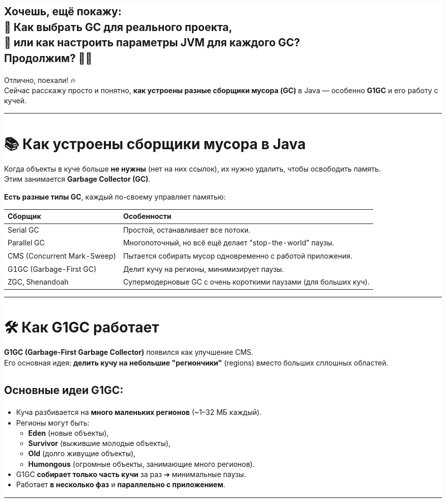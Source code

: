 
Хочешь, ещё покажу:  
🔹 **Как выбрать GC для реального проекта**,  
🔹 или **как настроить параметры JVM для каждого GC?**  
Продолжим? 🚀✨
---------


Отлично, поехали! 🔥  
Сейчас расскажу просто и понятно, **как устроены разные сборщики мусора (GC)** в
Java — особенно **G1GC** и его работу с кучей.

---

# 📚 Как устроены сборщики мусора в Java

Когда объекты в куче больше **не нужны** (нет на них ссылок), их нужно удалить,
чтобы освободить память.  
Этим занимается **Garbage Collector (GC)**.

**Есть разные типы GC**, каждый по-своему управляет памятью:

| Сборщик                     | Особенности                                                     |
|:----------------------------|:----------------------------------------------------------------|
| Serial GC                   | Простой, останавливает все потоки.                              |
| Parallel GC                 | Многопоточный, но всё ещё делает "stop-the-world" паузы.        |
| CMS (Concurrent Mark-Sweep) | Пытается собирать мусор одновременно с работой приложения.      |
| G1GC (Garbage-First GC)     | Делит кучу на регионы, минимизирует паузы.                      |
| ZGC, Shenandoah             | Супермодерновые GC с очень короткими паузами (для больших куч). |

---

# 🛠 Как G1GC работает

**G1GC (Garbage-First Garbage Collector)** появился как улучшение CMS.  
Его основная идея: **делить кучу на небольшие "региончики"** (regions) вместо
больших сплошных областей.

## Основные идеи G1GC:

- Куча разбивается на **много маленьких регионов** (~1–32 МБ каждый).
- Регионы могут быть:
    - **Eden** (новые объекты),
    - **Survivor** (выжившие молодые объекты),
    - **Old** (долго живущие объекты),
    - **Humongous** (огромные объекты, занимающие много регионов).
- G1GC **собирает только часть кучи** за раз ➔ минимальные паузы.
- Работает **в несколько фаз** и **параллельно с приложением**.

---